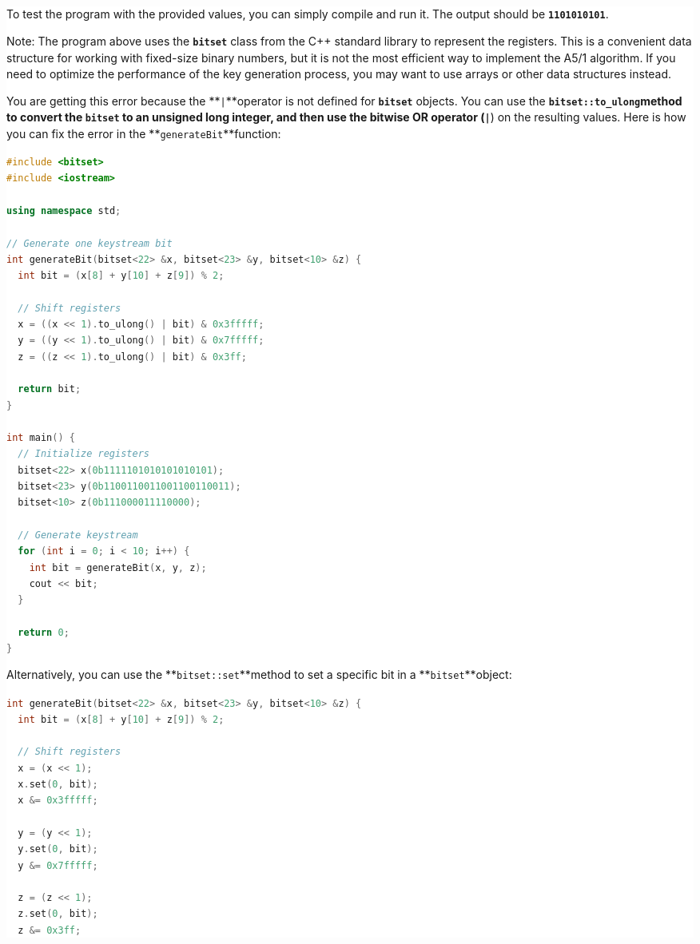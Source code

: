 To test the program with the provided values, you can simply compile and run it. The output should be **`1101010101`**.

Note: The program above uses the **`bitset`** class from the C++ standard library to represent the registers. This is a convenient data structure for working with fixed-size binary numbers, but it is not the most efficient way to implement the A5/1 algorithm. If you need to optimize the performance of the key generation process, you may want to use arrays or other data structures instead.

You are getting this error because the **`|`**operator is not defined for **`bitset`** objects. You can use the **`bitset::to_ulong`**method to convert the **`bitset`** to an unsigned long integer, and then use the bitwise OR operator (**`|`**) on the resulting values. Here is how you can fix the error in the **`generateBit`**function:

```cpp
#include <bitset>
#include <iostream>

using namespace std;

// Generate one keystream bit
int generateBit(bitset<22> &x, bitset<23> &y, bitset<10> &z) {
  int bit = (x[8] + y[10] + z[9]) % 2;

  // Shift registers
  x = ((x << 1).to_ulong() | bit) & 0x3fffff;
  y = ((y << 1).to_ulong() | bit) & 0x7fffff;
  z = ((z << 1).to_ulong() | bit) & 0x3ff;

  return bit;
}

int main() {
  // Initialize registers
  bitset<22> x(0b1111101010101010101);
  bitset<23> y(0b1100110011001100110011);
  bitset<10> z(0b111000011110000);

  // Generate keystream
  for (int i = 0; i < 10; i++) {
    int bit = generateBit(x, y, z);
    cout << bit;
  }

  return 0;
}
```

Alternatively, you can use the **`bitset::set`**method to set a specific bit in a **`bitset`**object:

```cpp
int generateBit(bitset<22> &x, bitset<23> &y, bitset<10> &z) {
  int bit = (x[8] + y[10] + z[9]) % 2;

  // Shift registers
  x = (x << 1);
  x.set(0, bit);
  x &= 0x3fffff;

  y = (y << 1);
  y.set(0, bit);
  y &= 0x7fffff;

  z = (z << 1);
  z.set(0, bit);
  z &= 0x3ff;
```